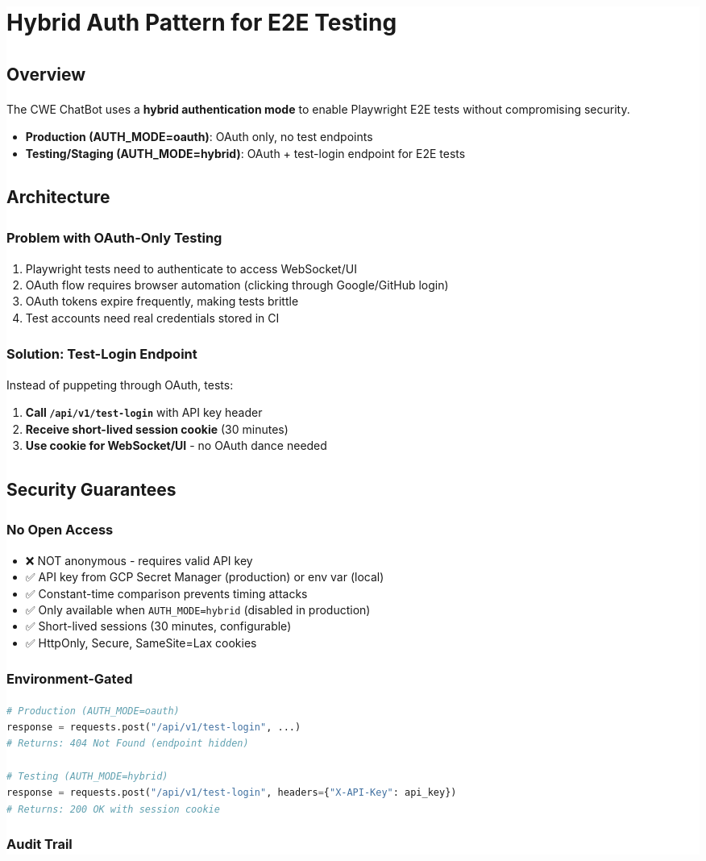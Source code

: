 # Hybrid Auth Pattern for E2E Testing

## Overview

The CWE ChatBot uses a **hybrid authentication mode** to enable Playwright E2E tests without compromising security.

- **Production (AUTH_MODE=oauth)**: OAuth only, no test endpoints
- **Testing/Staging (AUTH_MODE=hybrid)**: OAuth + test-login endpoint for E2E tests

## Architecture

### Problem with OAuth-Only Testing

1. Playwright tests need to authenticate to access WebSocket/UI
2. OAuth flow requires browser automation (clicking through Google/GitHub login)
3. OAuth tokens expire frequently, making tests brittle
4. Test accounts need real credentials stored in CI

### Solution: Test-Login Endpoint

Instead of puppeting through OAuth, tests:

1. **Call `/api/v1/test-login`** with API key header
2. **Receive short-lived session cookie** (30 minutes)
3. **Use cookie for WebSocket/UI** - no OAuth dance needed

## Security Guarantees

### No Open Access

- ❌ NOT anonymous - requires valid API key
- ✅ API key from GCP Secret Manager (production) or env var (local)
- ✅ Constant-time comparison prevents timing attacks
- ✅ Only available when `AUTH_MODE=hybrid` (disabled in production)
- ✅ Short-lived sessions (30 minutes, configurable)
- ✅ HttpOnly, Secure, SameSite=Lax cookies

### Environment-Gated

```python
# Production (AUTH_MODE=oauth)
response = requests.post("/api/v1/test-login", ...)
# Returns: 404 Not Found (endpoint hidden)

# Testing (AUTH_MODE=hybrid)
response = requests.post("/api/v1/test-login", headers={"X-API-Key": api_key})
# Returns: 200 OK with session cookie
```

### Audit Trail
